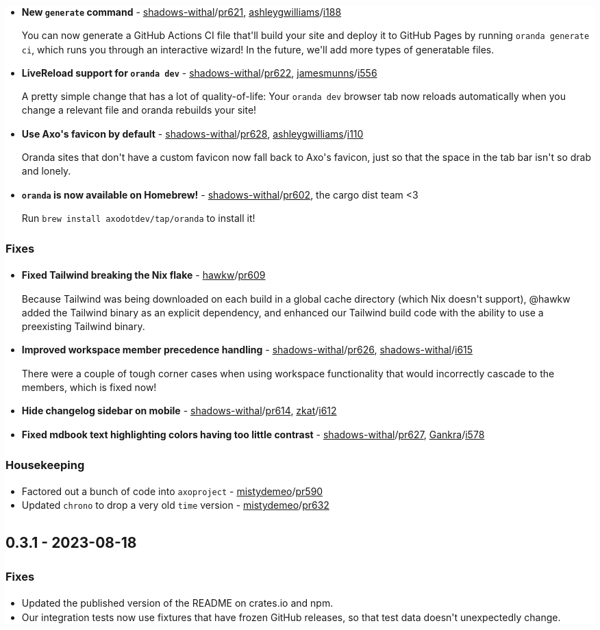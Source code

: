 - **New `generate` command** - [shadows-withal]/[pr621], [ashleygwilliams]/[i188]

  You can now generate a GitHub Actions CI file that'll build your site and deploy it to GitHub Pages by running
  `oranda generate ci`, which runs you through an interactive wizard! In the future, we'll add more types of
  generatable files.

- **LiveReload support for `oranda dev`** - [shadows-withal]/[pr622], [jamesmunns]/[i556]

  A pretty simple change that has a lot of quality-of-life: Your `oranda dev` browser tab now reloads automatically
  when you change a relevant file and oranda rebuilds your site!

- **Use Axo's favicon by default** - [shadows-withal]/[pr628], [ashleygwilliams]/[i110]

  Oranda sites that don't have a custom favicon now fall back to Axo's favicon, just so that the space in the tab
  bar isn't so drab and lonely.

- **`oranda` is now available on Homebrew!** - [shadows-withal]/[pr602], the cargo dist team <3

  Run `brew install axodotdev/tap/oranda` to install it!

### Fixes

- **Fixed Tailwind breaking the Nix flake** - [hawkw]/[pr609]

  Because Tailwind was being downloaded on each build in a global cache directory (which Nix doesn't support),
  @hawkw added the Tailwind binary as an explicit dependency, and enhanced our Tailwind build code with the
  ability to use a preexisting Tailwind binary.
- **Improved workspace member precedence handling** - [shadows-withal]/[pr626], [shadows-withal]/[i615]

  There were a couple of tough corner cases when using workspace functionality that would incorrectly cascade to the
  members, which is fixed now!
- **Hide changelog sidebar on mobile** - [shadows-withal]/[pr614], [zkat]/[i612]
- **Fixed mdbook text highlighting colors having too little contrast** - [shadows-withal]/[pr627], [Gankra]/[i578]

### Housekeeping

- Factored out a bunch of code into `axoproject` - [mistydemeo]/[pr590]
- Updated `chrono` to drop a very old `time` version - [mistydemeo]/[pr632]

[i110]: https://github.com/axodotdev/oranda/issues/110
[i188]: https://github.com/axodotdev/oranda/issues/188
[i556]: https://github.com/axodotdev/oranda/issues/556
[i578]: https://github.com/axodotdev/oranda/issues/578
[i610]: https://github.com/axodotdev/oranda/issues/610
[i612]: https://github.com/axodotdev/oranda/issues/612
[i615]: https://github.com/axodotdev/oranda/issues/615
[pr590]: https://github.com/axodotdev/oranda/pull/590
[pr602]: https://github.com/axodotdev/oranda/pull/602
[pr609]: https://github.com/axodotdev/oranda/pull/609
[pr614]: https://github.com/axodotdev/oranda/pull/614
[pr617]: https://github.com/axodotdev/oranda/pull/617
[pr621]: https://github.com/axodotdev/oranda/pull/621
[pr622]: https://github.com/axodotdev/oranda/pull/622
[pr626]: https://github.com/axodotdev/oranda/pull/626
[pr627]: https://github.com/axodotdev/oranda/pull/627
[pr628]: https://github.com/axodotdev/oranda/pull/628
[pr632]: https://github.com/axodotdev/oranda/pull/632
[mistydemeo]: https://github.com/mistydemeo
[hawkw]: https://github.com/hawkw
[zkat]: https://github.com/zkat
[ashleygwilliams]: https://github.com/ashleygwilliams
[shadows-withal]: https://github.com/shadows-withal
[jamesmunns]: https://github.com/jamesmunns
[Gankra]: https://github.com/Gankra

## 0.3.1 - 2023-08-18

### Fixes

- Updated the published version of the README on crates.io and npm.
- Our integration tests now use fixtures that have frozen GitHub releases, so that test data doesn't unexpectedly change.


[aumetra]: https://github.com/aumetra
[workspace-docs]: https://opensource.axo.dev/oranda/book/configuration/workspaces.html
[package-names]: https://opensource.axo.dev/oranda/book/configuration/reference.html#componentsartifactsmatch_package_names
[i643]: https://github.com/axodotdev/oranda/issues/643
[i654]: https://github.com/axodotdev/oranda/issues/654
[pr640]: https://github.com/axodotdev/oranda/pull/640
[pr649]: https://github.com/axodotdev/oranda/pull/649
[pr652]: https://github.com/axodotdev/oranda/pull/652
[pr653]: https://github.com/axodotdev/oranda/pull/653
[pr655]: https://github.com/axodotdev/oranda/pull/655
[pr656]: https://github.com/axodotdev/oranda/pull/656
[konstin]: https://github.com/konstin
[06chaynes]: https://github.com/06chaynes
[i636]: https://github.com/axodotdev/oranda/issues/636
[pr637]: https://github.com/axodotdev/oranda/pull/637
[i480]: https://github.com/axodotdev/oranda/issues/480
[i493]: https://github.com/axodotdev/oranda/issues/493
[i531]: https://github.com/axodotdev/oranda/issues/531
[i554]: https://github.com/axodotdev/oranda/issues/554
[i582]: https://github.com/axodotdev/oranda/issues/582
[pr532]: https://github.com/axodotdev/oranda/pull/532
[pr544]: https://github.com/axodotdev/oranda/pull/544
[pr549]: https://github.com/axodotdev/oranda/pull/549
[pr551]: https://github.com/axodotdev/oranda/pull/551
[pr553]: https://github.com/axodotdev/oranda/pull/553
[pr563]: https://github.com/axodotdev/oranda/pull/563
[pr565]: https://github.com/axodotdev/oranda/pull/565
[pr566]: https://github.com/axodotdev/oranda/pull/566
[pr575]: https://github.com/axodotdev/oranda/pull/575
[pr581]: https://github.com/axodotdev/oranda/pull/581
[pr583]: https://github.com/axodotdev/oranda/pull/583
[pr585]: https://github.com/axodotdev/oranda/pull/585
[pr589]: https://github.com/axodotdev/oranda/pull/589
[Plecra]: https://github.com/Plecra
[geelen]: https://github.com/geelen
[tertsdiepraam]: https://github.com/tertsdiepraam
[workspace-docs]: https://opensource.axo.dev/oranda/book/configuration/workspaces.html
[changelog-docs]: https://opensource.axo.dev/oranda/book/configuration/changelog.html
[discord]: https://discord.gg/8BwyXQmeUT
[i513]: https://github.com/axodotdev/oranda/issues/513
[i519]: https://github.com/axodotdev/oranda/issues/519
[i520]: https://github.com/axodotdev/oranda/issues/520
[i522]: https://github.com/axodotdev/oranda/issues/522
[pr521]: https://github.com/axodotdev/oranda/pull/521
[pr523]: https://github.com/axodotdev/oranda/pull/523
[pr524]: https://github.com/axodotdev/oranda/pull/524
[pr525]: https://github.com/axodotdev/oranda/pull/525
[pr526]: https://github.com/axodotdev/oranda/pull/526
[pr527]: https://github.com/axodotdev/oranda/pull/527
[geelen]: https://github.com/geelen
[SaraVieira]: https://github.com/SaraVieira
[tertsdiepraam]: https://github.com/tertsdiepraam
[pr505]: https://github.com/axodotdev/oranda/pull/505
[pr506]: https://github.com/axodotdev/oranda/pull/506
[pr511]: https://github.com/axodotdev/oranda/pull/511
[i514]: https://github.com/axodotdev/oranda/issues/514
[pr515]: https://github.com/axodotdev/oranda/pull/515
[geelen]: https://github.com/geelen
[SaraVieira]: https://github.com/SaraVieira
[#190]: https://github.com/axodotdev/oranda/issues/190
[#209]: https://github.com/axodotdev/oranda/issues/209
[#226]: https://github.com/axodotdev/oranda/issues/226
[#234]: https://github.com/axodotdev/oranda/issues/234
[↬240]: https://github.com/axodotdev/oranda/pull/240
[#251]: https://github.com/axodotdev/oranda/issues/251
[↬255]: https://github.com/axodotdev/oranda/pull/255
[#256]: https://github.com/axodotdev/oranda/issues/256
[↬260]: https://github.com/axodotdev/oranda/pull/260
[#262]: https://github.com/axodotdev/oranda/issues/262
[↬269]: https://github.com/axodotdev/oranda/pull/269
[↬274]: https://github.com/axodotdev/oranda/pull/274
[↬276]: https://github.com/axodotdev/oranda/pull/276
[↬281]: https://github.com/axodotdev/oranda/pull/281
[↬284]: https://github.com/axodotdev/oranda/pull/284
[↬285]: https://github.com/axodotdev/oranda/pull/285
[↬288]: https://github.com/axodotdev/oranda/pull/288
[pomdtr]: https://github.com/pomdtr
[SaraVieira]: https://github.com/SaraVieira
[gankra]: https://github.com/gankra
[pomdtr]: https://github.com/pomdtr
[SaraVieira]: https://github.com/SaraVieira
[spitfire05]: https://github.com/spitfire05
[#115]: https://github.com/axodotdev/oranda/issues/115
[#183]: https://github.com/axodotdev/oranda/issues/183
[#192]: https://github.com/axodotdev/oranda/issues/192
[#194]: https://github.com/axodotdev/oranda/issues/194
[#198]: https://github.com/axodotdev/oranda/issues/198
[#206]: https://github.com/axodotdev/oranda/issues/206
[#209]: https://github.com/axodotdev/oranda/issues/209
[#236]: https://github.com/axodotdev/oranda/issues/236
[↬187]: https://github.com/axodotdev/oranda/pull/187
[↬191]: https://github.com/axodotdev/oranda/pull/191
[↬193]: https://github.com/axodotdev/oranda/pull/193
[↬201]: https://github.com/axodotdev/oranda/pull/201
[↬202]: https://github.com/axodotdev/oranda/pull/202
[↬203]: https://github.com/axodotdev/oranda/pull/203
[↬208]: https://github.com/axodotdev/oranda/pull/208
[↬217]: https://github.com/axodotdev/oranda/pull/217
[↬220]: https://github.com/axodotdev/oranda/pull/220
[↬237]: https://github.com/axodotdev/oranda/pull/237
[↬240]: https://github.com/axodotdev/oranda/pull/240
[↬248]: https://github.com/axodotdev/oranda/pull/248